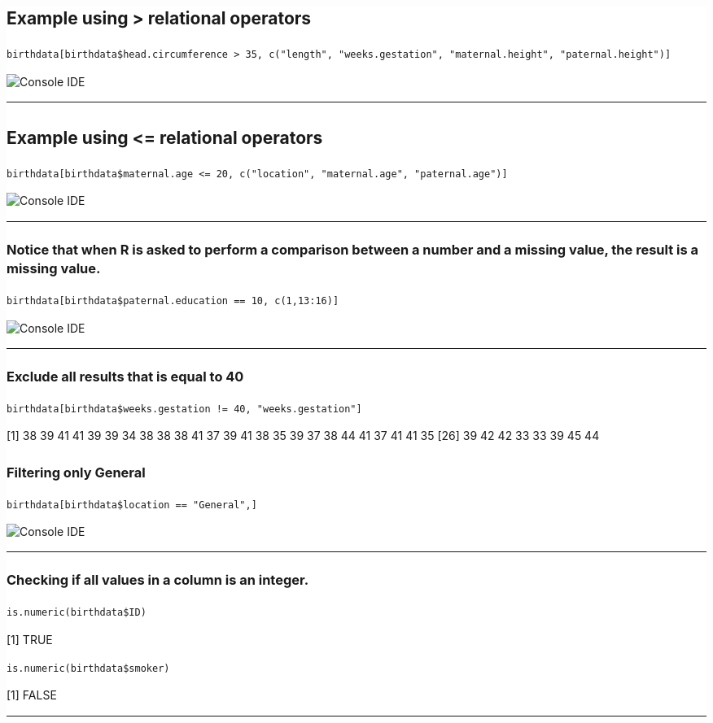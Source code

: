 ## Example using > relational operators

`birthdata[birthdata$head.circumference > 35, c("length", "weeks.gestation", "maternal.height", "paternal.height")]`

![Console IDE](./assets/images/console19.png)

---

## Example using <= relational operators

`birthdata[birthdata$maternal.age <= 20, c("location", "maternal.age", "paternal.age")]`

![Console IDE](./assets/images/console20.png)

---

### Notice that when R is asked to perform a comparison between a number and a missing value, the result is a missing value.

`birthdata[birthdata$paternal.education == 10, c(1,13:16)]`

![Console IDE](./assets/images/console21.png)

---
### Exclude all results that is equal to 40

`birthdata[birthdata$weeks.gestation != 40, "weeks.gestation"]`

 [1] 38 39 41 41 39 39 34 38 38 38 41 37 39 41 38 35 39 37 38 44 41 37 41 41 35
[26] 39 42 42 33 33 39 45 44

### Filtering only General

`birthdata[birthdata$location == "General",]`

![Console IDE](./assets/images/console22.png)

---

### Checking if all values in a column  is an integer.

`is.numeric(birthdata$ID)`

[1] TRUE

`is.numeric(birthdata$smoker)`

[1] FALSE

---
